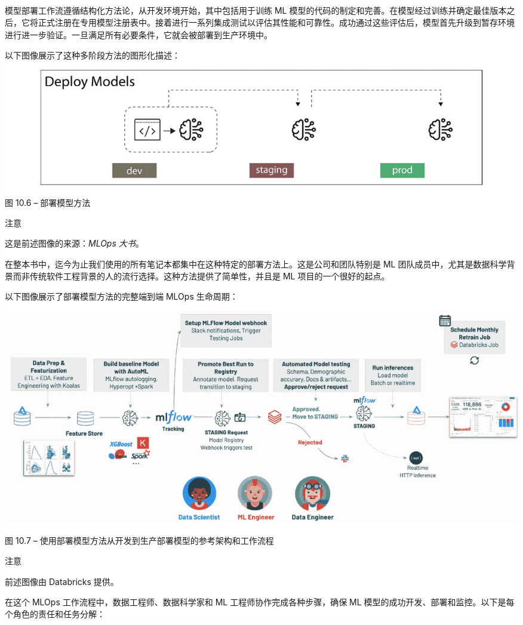 模型部署工作流遵循结构化方法论，从开发环境开始，其中包括用于训练 ML 模型的代码的制定和完善。在模型经过训练并确定最佳版本之后，它将正式注册在专用模型注册表中。接着进行一系列集成测试以评估其性能和可靠性。成功通过这些评估后，模型首先升级到暂存环境进行进一步验证。一旦满足所有必要条件，它就会被部署到生产环境中。

以下图像展示了这种多阶段方法的图形化描述：

![图 10.6 – 部署模型方法](img/B17875_10_06.jpg)

图 10.6 – 部署模型方法

注意

这是前述图像的来源：*MLOps 大书*。

在整本书中，迄今为止我们使用的所有笔记本都集中在这种特定的部署方法上。这是公司和团队特别是 ML 团队成员中，尤其是数据科学背景而非传统软件工程背景的人的流行选择。这种方法提供了简单性，并且是 ML 项目的一个很好的起点。

以下图像展示了部署模型方法的完整端到端 MLOps 生命周期：

![图 10.7 – 使用部署模型方法从开发到生产部署模型的参考架构和工作流程](img/B17875_10_07.jpg)

图 10.7 – 使用部署模型方法从开发到生产部署模型的参考架构和工作流程

注意

前述图像由 Databricks 提供。

在这个 MLOps 工作流程中，数据工程师、数据科学家和 ML 工程师协作完成各种步骤，确保 ML 模型的成功开发、部署和监控。以下是每个角色的责任和任务分解：
